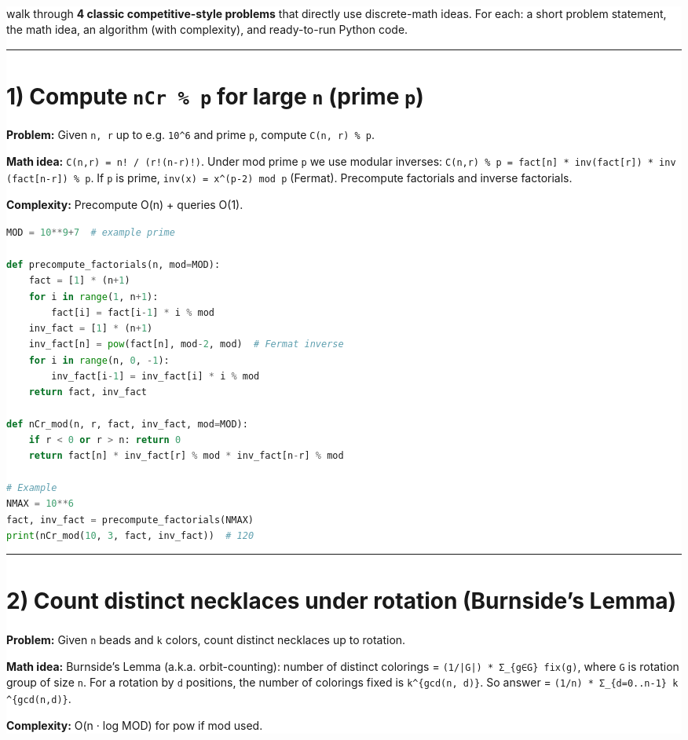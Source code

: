 walk through **4 classic competitive-style problems** that directly use discrete-math ideas. For each: a short problem statement, the math idea, an algorithm (with complexity), and ready-to-run Python code.

---

# 1) Compute `nCr % p` for large `n` (prime `p`)

**Problem:** Given `n, r` up to e.g. `10^6` and prime `p`, compute `C(n, r) % p`.

**Math idea:**
`C(n,r) = n! / (r!(n-r)!)`. Under mod prime `p` we use modular inverses:
`C(n,r) % p = fact[n] * inv(fact[r]) * inv(fact[n-r]) % p`.
If `p` is prime, `inv(x) = x^(p-2) mod p` (Fermat). Precompute factorials and inverse factorials.

**Complexity:** Precompute O(n) + queries O(1).

```python
MOD = 10**9+7  # example prime

def precompute_factorials(n, mod=MOD):
    fact = [1] * (n+1)
    for i in range(1, n+1):
        fact[i] = fact[i-1] * i % mod
    inv_fact = [1] * (n+1)
    inv_fact[n] = pow(fact[n], mod-2, mod)  # Fermat inverse
    for i in range(n, 0, -1):
        inv_fact[i-1] = inv_fact[i] * i % mod
    return fact, inv_fact

def nCr_mod(n, r, fact, inv_fact, mod=MOD):
    if r < 0 or r > n: return 0
    return fact[n] * inv_fact[r] % mod * inv_fact[n-r] % mod

# Example
NMAX = 10**6
fact, inv_fact = precompute_factorials(NMAX)
print(nCr_mod(10, 3, fact, inv_fact))  # 120
```

---

# 2) Count distinct necklaces under rotation (Burnside’s Lemma)

**Problem:** Given `n` beads and `k` colors, count distinct necklaces up to rotation.

**Math idea:** Burnside’s Lemma (a.k.a. orbit-counting): number of distinct colorings =
`(1/|G|) * Σ_{g∈G} fix(g)`, where `G` is rotation group of size `n`. For a rotation by `d` positions, the number of colorings fixed is `k^{gcd(n, d)}`. So answer = `(1/n) * Σ_{d=0..n-1} k^{gcd(n,d)}`.

**Complexity:** O(n · log MOD) for pow if mod used.
